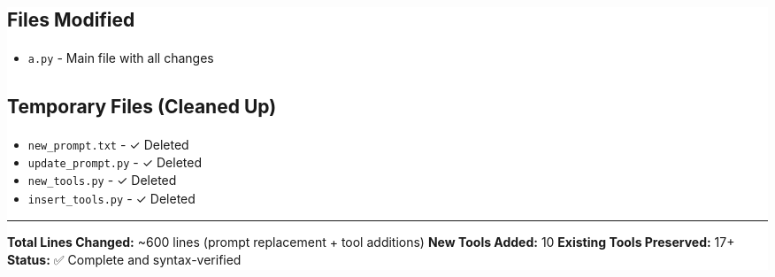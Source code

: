 ## Files Modified
- `a.py` - Main file with all changes

## Temporary Files (Cleaned Up)
- `new_prompt.txt` - ✓ Deleted
- `update_prompt.py` - ✓ Deleted
- `new_tools.py` - ✓ Deleted
- `insert_tools.py` - ✓ Deleted

---

**Total Lines Changed:** ~600 lines (prompt replacement + tool additions)
**New Tools Added:** 10
**Existing Tools Preserved:** 17+
**Status:** ✅ Complete and syntax-verified

